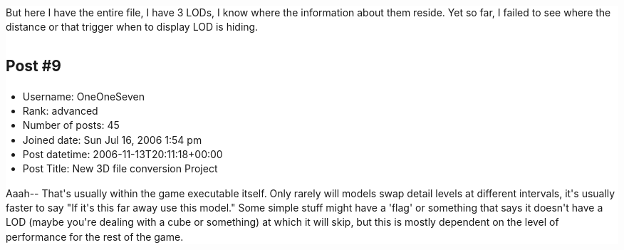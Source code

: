 But here I have the entire file, I have 3 LODs, I know where the information about them reside. Yet so far, I failed to see where the distance or that trigger when to display LOD is hiding.
## Post #9
- Username: OneOneSeven
- Rank: advanced
- Number of posts: 45
- Joined date: Sun Jul 16, 2006 1:54 pm
- Post datetime: 2006-11-13T20:11:18+00:00
- Post Title: New 3D file conversion Project

Aaah-- That's usually within the game executable itself. Only rarely will models swap detail levels at different intervals, it's usually faster to say "If it's this far away use this model." Some simple stuff might have a 'flag' or something that says it doesn't have a LOD (maybe you're dealing with a cube or something) at which it will skip, but this is mostly dependent on the level of performance for the rest of the game.
